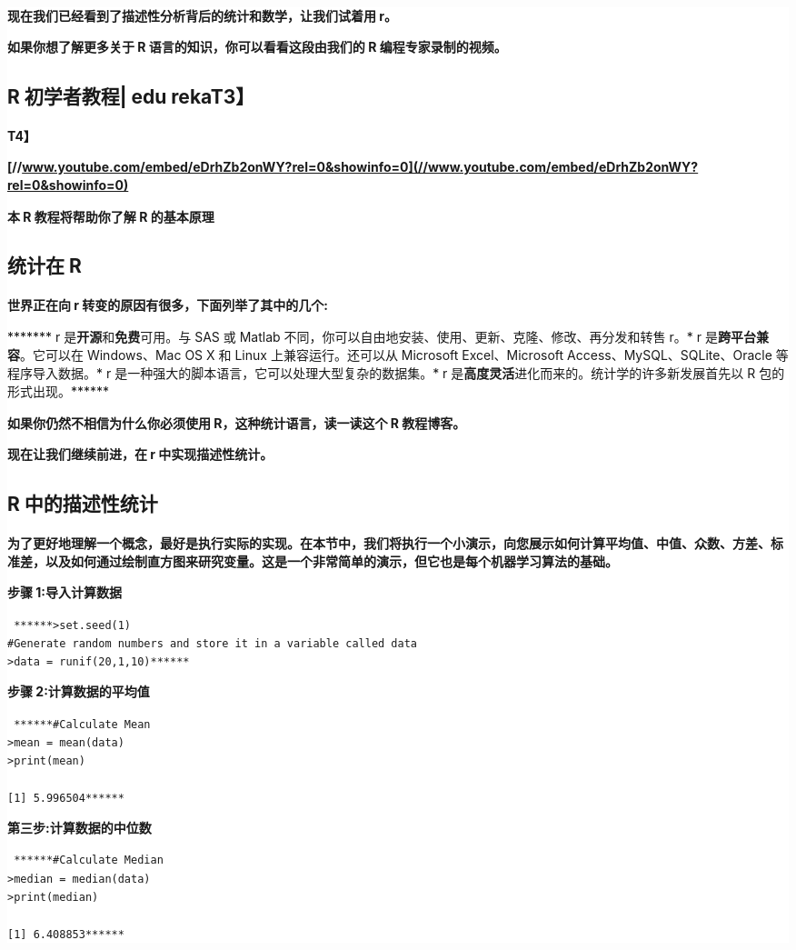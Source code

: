 ******现在我们已经看到了描述性分析背后的统计和数学，让我们试着用 r。******

******如果你想了解更多关于 R 语言的知识，你可以看看这段由我们的 R 编程专家录制的视频。******

## ********R 初学者教程| edu rekaT3】********

******T4】******

******[//www.youtube.com/embed/eDrhZb2onWY?rel=0&showinfo=0](//www.youtube.com/embed/eDrhZb2onWY?rel=0&showinfo=0)******

******本 R 教程将帮助你了解 R 的基本原理******

## ********统计在 R********

******世界正在向 r 转变的原因有很多，下面列举了其中的几个:******

*******   r 是**开源**和**免费**可用。与 SAS 或 Matlab 不同，你可以自由地安装、使用、更新、克隆、修改、再分发和转售 r。*   r 是**跨平台兼容**。它可以在 Windows、Mac OS X 和 Linux 上兼容运行。还可以从 Microsoft Excel、Microsoft Access、MySQL、SQLite、Oracle 等程序导入数据。*   r 是一种强大的脚本语言，它可以处理大型复杂的数据集。*   r 是**高度灵活**进化而来的。统计学的许多新发展首先以 R 包的形式出现。******

******如果你仍然不相信为什么你必须使用 R，这种统计语言，读一读这个 R 教程博客。******

******现在让我们继续前进，在 r 中实现描述性统计。******

## ********R 中的描述性统计********

******为了更好地理解一个概念，最好是执行实际的实现。在本节中，我们将执行一个小演示，向您展示如何计算平均值、中值、众数、方差、标准差，以及如何通过绘制直方图来研究变量。这是一个非常简单的演示，但它也是每个机器学习算法的基础。******

******步骤 1:导入计算数据******

```
 ******>set.seed(1)
#Generate random numbers and store it in a variable called data
>data = runif(20,1,10)****** 
```

******步骤 2:计算数据的平均值******

```
 ******#Calculate Mean
>mean = mean(data)
>print(mean)

[1] 5.996504****** 
```

******第三步:计算数据的中位数******

```
 ******#Calculate Median
>median = median(data)
>print(median)

[1] 6.408853****** 
```
